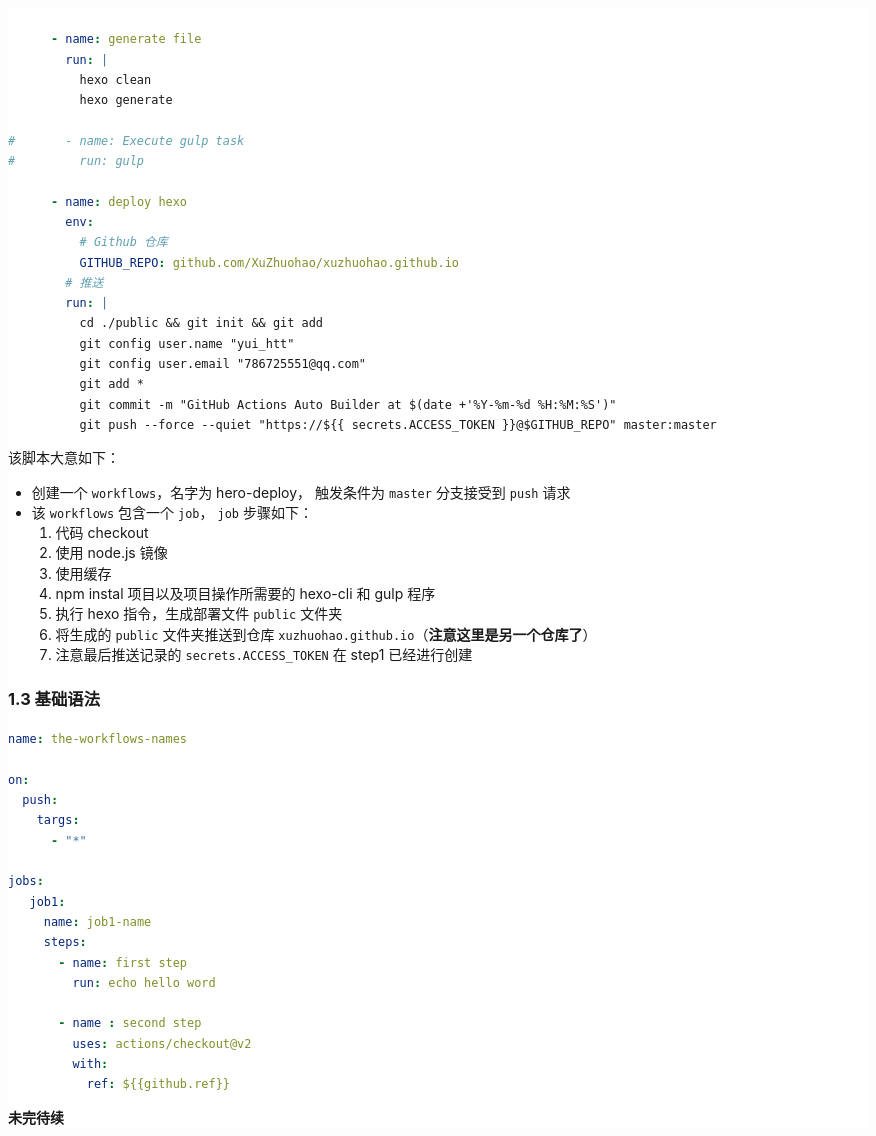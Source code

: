 ```yaml
          
      - name: generate file
        run: |
          hexo clean
          hexo generate
       
#       - name: Execute gulp task
#         run: gulp   
        
      - name: deploy hexo
        env: 
          # Github 仓库
          GITHUB_REPO: github.com/XuZhuohao/xuzhuohao.github.io
        # 推送
        run: |
          cd ./public && git init && git add
          git config user.name "yui_htt"
          git config user.email "786725551@qq.com"
          git add *
          git commit -m "GitHub Actions Auto Builder at $(date +'%Y-%m-%d %H:%M:%S')"
          git push --force --quiet "https://${{ secrets.ACCESS_TOKEN }}@$GITHUB_REPO" master:master
```

该脚本大意如下：

- 创建一个 `workflows`，名字为 hero-deploy， 触发条件为 `master` 分支接受到 `push` 请求
- 该 `workflows` 包含一个 `job`， `job` 步骤如下：
  1. 代码 checkout
  2. 使用 node.js 镜像
  3. 使用缓存
  4. npm instal 项目以及项目操作所需要的 hexo-cli 和 gulp 程序
  5. 执行 hexo 指令，生成部署文件 `public`  文件夹
  6. 将生成的 `public` 文件夹推送到仓库 `xuzhuohao.github.io`（**注意这里是另一个仓库了**）
  7. 注意最后推送记录的 `secrets.ACCESS_TOKEN` 在 step1 已经进行创建







### 1.3 基础语法

```yaml
name: the-workflows-names

on: 
  push: 
    targs:
      - "*"
      
jobs:
   job1:
     name: job1-name
     steps:
       - name: first step
         run: echo hello word
         
       - name : second step
         uses: actions/checkout@v2
         with:
           ref: ${{github.ref}}
```



**未完待续**



